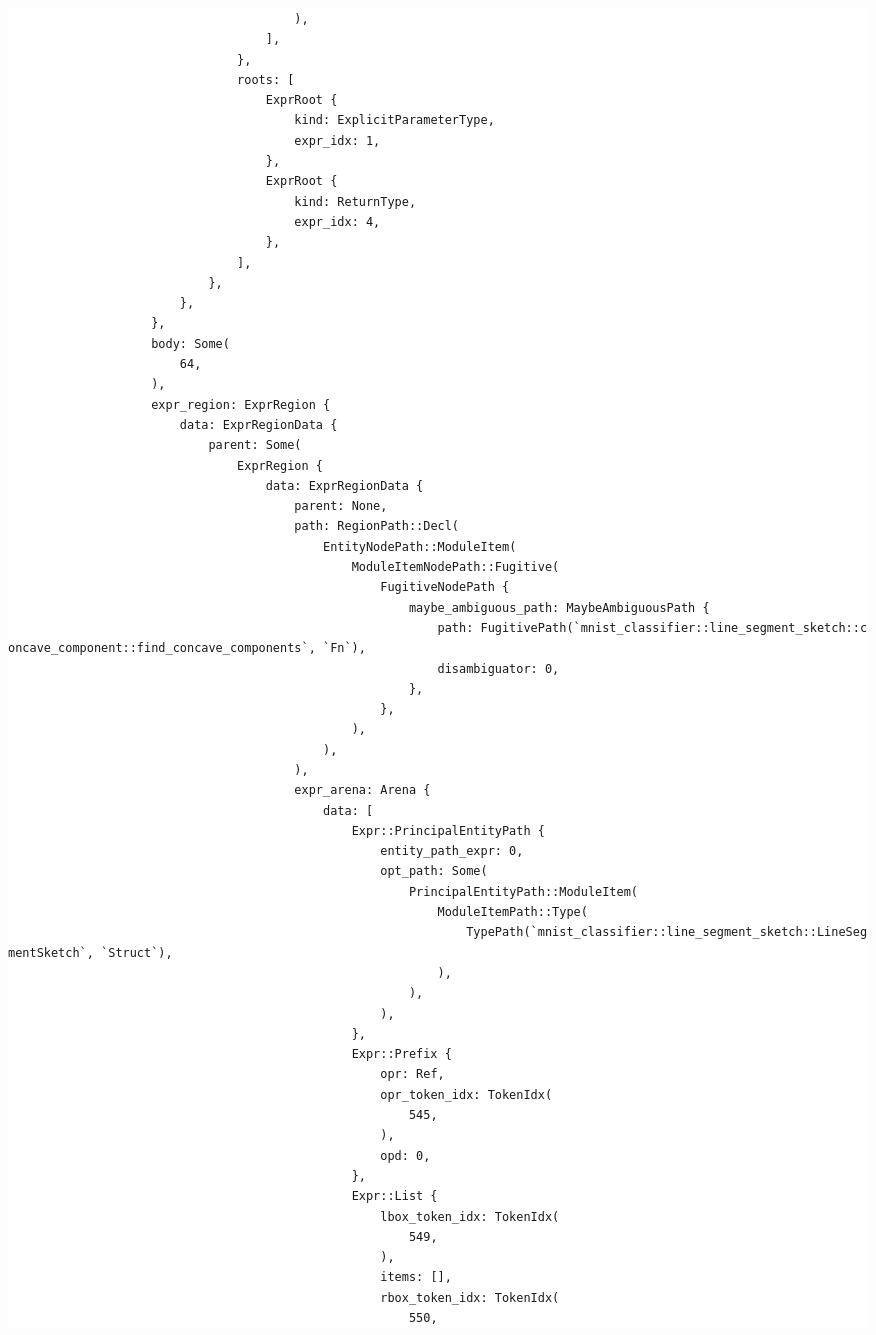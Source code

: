                                             ),
                                        ],
                                    },
                                    roots: [
                                        ExprRoot {
                                            kind: ExplicitParameterType,
                                            expr_idx: 1,
                                        },
                                        ExprRoot {
                                            kind: ReturnType,
                                            expr_idx: 4,
                                        },
                                    ],
                                },
                            },
                        },
                        body: Some(
                            64,
                        ),
                        expr_region: ExprRegion {
                            data: ExprRegionData {
                                parent: Some(
                                    ExprRegion {
                                        data: ExprRegionData {
                                            parent: None,
                                            path: RegionPath::Decl(
                                                EntityNodePath::ModuleItem(
                                                    ModuleItemNodePath::Fugitive(
                                                        FugitiveNodePath {
                                                            maybe_ambiguous_path: MaybeAmbiguousPath {
                                                                path: FugitivePath(`mnist_classifier::line_segment_sketch::concave_component::find_concave_components`, `Fn`),
                                                                disambiguator: 0,
                                                            },
                                                        },
                                                    ),
                                                ),
                                            ),
                                            expr_arena: Arena {
                                                data: [
                                                    Expr::PrincipalEntityPath {
                                                        entity_path_expr: 0,
                                                        opt_path: Some(
                                                            PrincipalEntityPath::ModuleItem(
                                                                ModuleItemPath::Type(
                                                                    TypePath(`mnist_classifier::line_segment_sketch::LineSegmentSketch`, `Struct`),
                                                                ),
                                                            ),
                                                        ),
                                                    },
                                                    Expr::Prefix {
                                                        opr: Ref,
                                                        opr_token_idx: TokenIdx(
                                                            545,
                                                        ),
                                                        opd: 0,
                                                    },
                                                    Expr::List {
                                                        lbox_token_idx: TokenIdx(
                                                            549,
                                                        ),
                                                        items: [],
                                                        rbox_token_idx: TokenIdx(
                                                            550,
